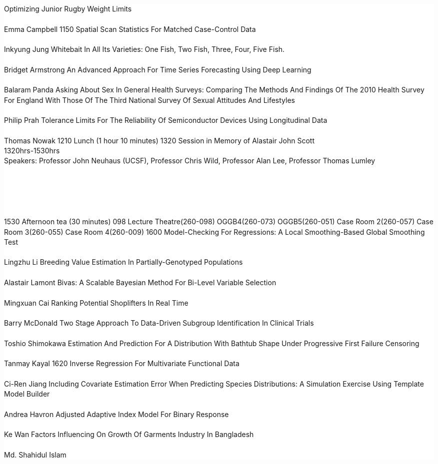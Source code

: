 <td class = "contributed">Optimizing Junior Rugby Weight Limits<br/><br/>Emma Campbell</td>
</tr>
<tr>
<td class = "time">1150</td>
<td class = "contributed">Spatial Scan Statistics For Matched Case-Control Data<br/><br/>Inkyung Jung</td>
<td class = "contributed">Whitebait In All Its Varieties: One Fish, Two Fish, Three, Four, Five Fish.<br/><br/>Bridget Armstrong</td>
<td class = "contributed">An Advanced Approach For Time Series Forecasting Using Deep Learning<br/><br/>Balaram Panda</td>
<td class = "contributed">Asking About Sex In General Health Surveys: Comparing The Methods And Findings Of The 2010 Health Survey For England With Those Of The Third National Survey Of Sexual Attitudes And Lifestyles<br/><br/>Philip Prah</td>
<td class = "contributed"></td>
<td class = "contributed">Tolerance Limits For The Reliability Of Semiconductor Devices Using Longitudinal Data<br/><br/>Thomas Nowak</td>
</tr>
<tr>
<td class = "time">1210</td>
<td class = "mealbreak" colspan = "6">Lunch (1 hour 10 minutes)</td>
</tr>
<tr>
<td class = "time">1320</td>
<td class = "keynote" colspan = "6">Session in Memory of Alastair John Scott<br/>1320hrs-1530hrs<br/>Speakers: Professor John Neuhaus (UCSF), Professor Chris Wild, Professor Alan Lee, Professor Thomas Lumley<br/><br/><br/><br/><br/><br/></td>
</tr>
<tr>
<td class = "time">1530</td>
<td class = "mealbreak" colspan = "6">Afternoon tea (30 minutes)</td>
</tr>
<tr>
<td class = "time"></td>
<td class = "sessionheader">098 Lecture Theatre(260-098)</td>
<td class = "sessionheader">OGGB4(260-073)</td>
<td class = "sessionheader">OGGB5(260-051)</td>
<td class = "sessionheader">Case Room 2(260-057)</td>
<td class = "sessionheader">Case Room 3(260-055)</td>
<td class = "sessionheader">Case Room 4(260-009)</td>
</tr>
<tr>
<td class = "time">1600</td>
<td class = "contributed">Model-Checking For Regressions: A Local Smoothing-Based Global Smoothing Test<br/><br/>Lingzhu Li</td>
<td class = "contributed">Breeding Value Estimation In Partially-Genotyped Populations<br/><br/>Alastair Lamont</td>
<td class = "contributed">Bivas: A Scalable Bayesian Method For Bi-Level Variable Selection<br/><br/>Mingxuan Cai</td>
<td class = "contributed">Ranking Potential Shoplifters In Real Time<br/><br/>Barry McDonald</td>
<td class = "contributed">Two Stage Approach To Data-Driven Subgroup Identification In Clinical Trials<br/><br/>Toshio Shimokawa</td>
<td class = "contributed">Estimation And Prediction For A Distribution With Bathtub Shape Under Progressive First Failure Censoring<br/><br/>Tanmay Kayal</td>
</tr>
<tr>
<td class = "time">1620</td>
<td class = "contributed">Inverse Regression For Multivariate Functional Data<br/><br/>Ci-Ren Jiang</td>
<td class = "contributed">Including Covariate Estimation Error When Predicting Species Distributions: A Simulation Exercise Using Template Model Builder<br/><br/>Andrea Havron</td>
<td class = "contributed">Adjusted Adaptive Index Model For Binary Response<br/><br/>Ke Wan</td>
<td class = "contributed">Factors Influencing On Growth Of Garments Industry In Bangladesh<br/><br/>Md. Shahidul Islam</td>